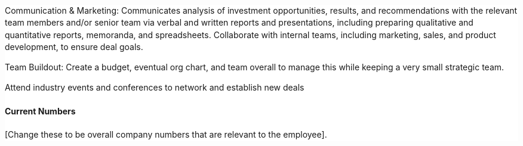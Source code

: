 Communication & Marketing: Communicates analysis of investment opportunities, results, and recommendations with the relevant team members and/or senior team via verbal and written reports and presentations, including preparing qualitative and quantitative reports, memoranda, and spreadsheets. Collaborate with internal teams, including marketing, sales, and product development, to ensure deal goals.

Team Buildout: Create a budget, eventual org chart, and team overall to manage this while keeping a very small strategic team.

Attend industry events and conferences to network and establish new deals

#### Current Numbers

\[Change these to be overall company numbers that are relevant to the employee\].
